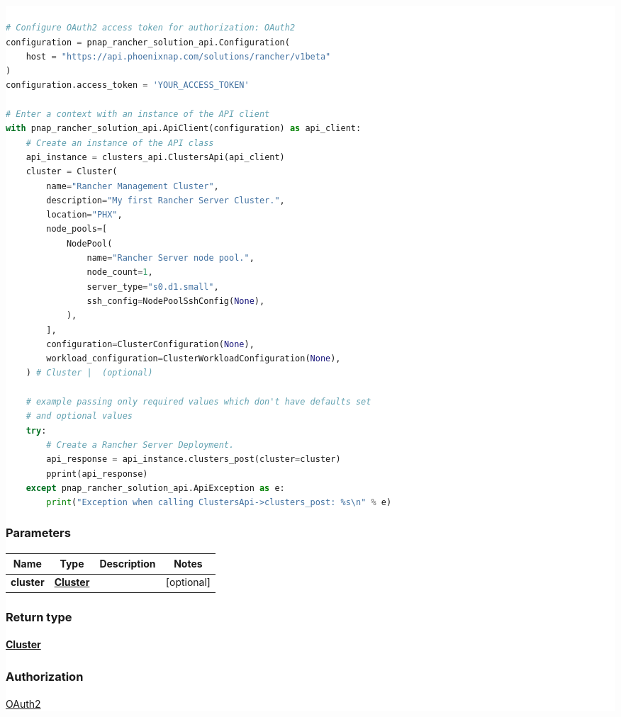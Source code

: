 ```python

# Configure OAuth2 access token for authorization: OAuth2
configuration = pnap_rancher_solution_api.Configuration(
    host = "https://api.phoenixnap.com/solutions/rancher/v1beta"
)
configuration.access_token = 'YOUR_ACCESS_TOKEN'

# Enter a context with an instance of the API client
with pnap_rancher_solution_api.ApiClient(configuration) as api_client:
    # Create an instance of the API class
    api_instance = clusters_api.ClustersApi(api_client)
    cluster = Cluster(
        name="Rancher Management Cluster",
        description="My first Rancher Server Cluster.",
        location="PHX",
        node_pools=[
            NodePool(
                name="Rancher Server node pool.",
                node_count=1,
                server_type="s0.d1.small",
                ssh_config=NodePoolSshConfig(None),
            ),
        ],
        configuration=ClusterConfiguration(None),
        workload_configuration=ClusterWorkloadConfiguration(None),
    ) # Cluster |  (optional)

    # example passing only required values which don't have defaults set
    # and optional values
    try:
        # Create a Rancher Server Deployment.
        api_response = api_instance.clusters_post(cluster=cluster)
        pprint(api_response)
    except pnap_rancher_solution_api.ApiException as e:
        print("Exception when calling ClustersApi->clusters_post: %s\n" % e)
```


### Parameters

Name | Type | Description  | Notes
------------- | ------------- | ------------- | -------------
 **cluster** | [**Cluster**](Cluster.md)|  | [optional]

### Return type

[**Cluster**](Cluster.md)

### Authorization

[OAuth2](../README.md#OAuth2)
